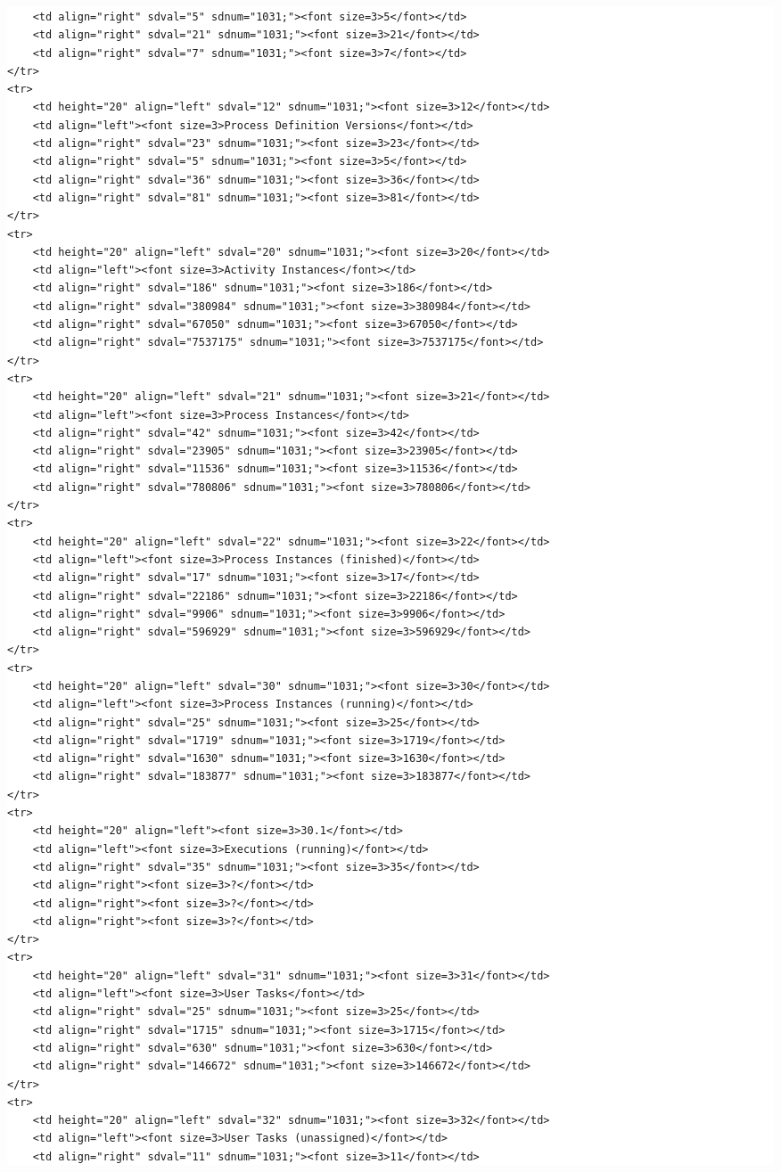 		<td align="right" sdval="5" sdnum="1031;"><font size=3>5</font></td>
		<td align="right" sdval="21" sdnum="1031;"><font size=3>21</font></td>
		<td align="right" sdval="7" sdnum="1031;"><font size=3>7</font></td>
	</tr>
	<tr>
		<td height="20" align="left" sdval="12" sdnum="1031;"><font size=3>12</font></td>
		<td align="left"><font size=3>Process Definition Versions</font></td>
		<td align="right" sdval="23" sdnum="1031;"><font size=3>23</font></td>
		<td align="right" sdval="5" sdnum="1031;"><font size=3>5</font></td>
		<td align="right" sdval="36" sdnum="1031;"><font size=3>36</font></td>
		<td align="right" sdval="81" sdnum="1031;"><font size=3>81</font></td>
	</tr>
	<tr>
		<td height="20" align="left" sdval="20" sdnum="1031;"><font size=3>20</font></td>
		<td align="left"><font size=3>Activity Instances</font></td>
		<td align="right" sdval="186" sdnum="1031;"><font size=3>186</font></td>
		<td align="right" sdval="380984" sdnum="1031;"><font size=3>380984</font></td>
		<td align="right" sdval="67050" sdnum="1031;"><font size=3>67050</font></td>
		<td align="right" sdval="7537175" sdnum="1031;"><font size=3>7537175</font></td>
	</tr>
	<tr>
		<td height="20" align="left" sdval="21" sdnum="1031;"><font size=3>21</font></td>
		<td align="left"><font size=3>Process Instances</font></td>
		<td align="right" sdval="42" sdnum="1031;"><font size=3>42</font></td>
		<td align="right" sdval="23905" sdnum="1031;"><font size=3>23905</font></td>
		<td align="right" sdval="11536" sdnum="1031;"><font size=3>11536</font></td>
		<td align="right" sdval="780806" sdnum="1031;"><font size=3>780806</font></td>
	</tr>
	<tr>
		<td height="20" align="left" sdval="22" sdnum="1031;"><font size=3>22</font></td>
		<td align="left"><font size=3>Process Instances (finished)</font></td>
		<td align="right" sdval="17" sdnum="1031;"><font size=3>17</font></td>
		<td align="right" sdval="22186" sdnum="1031;"><font size=3>22186</font></td>
		<td align="right" sdval="9906" sdnum="1031;"><font size=3>9906</font></td>
		<td align="right" sdval="596929" sdnum="1031;"><font size=3>596929</font></td>
	</tr>
	<tr>
		<td height="20" align="left" sdval="30" sdnum="1031;"><font size=3>30</font></td>
		<td align="left"><font size=3>Process Instances (running)</font></td>
		<td align="right" sdval="25" sdnum="1031;"><font size=3>25</font></td>
		<td align="right" sdval="1719" sdnum="1031;"><font size=3>1719</font></td>
		<td align="right" sdval="1630" sdnum="1031;"><font size=3>1630</font></td>
		<td align="right" sdval="183877" sdnum="1031;"><font size=3>183877</font></td>
	</tr>
	<tr>
		<td height="20" align="left"><font size=3>30.1</font></td>
		<td align="left"><font size=3>Executions (running)</font></td>
		<td align="right" sdval="35" sdnum="1031;"><font size=3>35</font></td>
		<td align="right"><font size=3>?</font></td>
		<td align="right"><font size=3>?</font></td>
		<td align="right"><font size=3>?</font></td>
	</tr>
	<tr>
		<td height="20" align="left" sdval="31" sdnum="1031;"><font size=3>31</font></td>
		<td align="left"><font size=3>User Tasks</font></td>
		<td align="right" sdval="25" sdnum="1031;"><font size=3>25</font></td>
		<td align="right" sdval="1715" sdnum="1031;"><font size=3>1715</font></td>
		<td align="right" sdval="630" sdnum="1031;"><font size=3>630</font></td>
		<td align="right" sdval="146672" sdnum="1031;"><font size=3>146672</font></td>
	</tr>
	<tr>
		<td height="20" align="left" sdval="32" sdnum="1031;"><font size=3>32</font></td>
		<td align="left"><font size=3>User Tasks (unassigned)</font></td>
		<td align="right" sdval="11" sdnum="1031;"><font size=3>11</font></td>